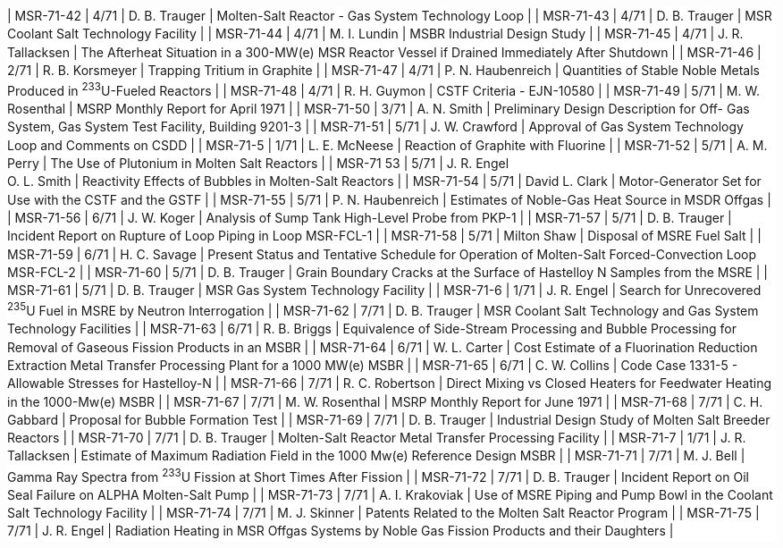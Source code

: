 | MSR-71-42 | 4/71 | D. B. Trauger | Molten-Salt Reactor - Gas System Technology Loop |
| MSR-71-43 | 4/71 | D. B. Trauger | MSR Coolant Salt Technology Facility |
| MSR-71-44 | 4/71 | M. I. Lundin | MSBR Industrial Design Study |
| MSR-71-45 | 4/71 | J. R. Tallacksen | The Afterheat Situation in a 300-MW(e) MSR Reactor Vessel if Drained Immediately After Shutdown |
| MSR-71-46 | 2/71 | R. B. Korsmeyer | Trapping Tritium in Graphite |
| MSR-71-47 | 4/71 | P. N. Haubenreich | Quantities of Stable Noble Metals Produced in <sup>233</sup>U-Fueled Reactors |
| MSR-71-48 | 4/71 | R. H. Guymon | CSTF Criteria - EJN-10580 |
| MSR-71-49 | 5/71 | M. W. Rosenthal | MSRP Monthly Report for April 1971 |
| MSR-71-50 | 3/71 | A. N. Smith | Preliminary Design Description for Off- Gas System, Gas System Test Facility, Building 9201-3 |
| MSR-71-51 | 5/71 | J. W. Crawford | Approval of Gas System Technology Loop and Comments on CSDD |
| MSR-71-5 | 1/71 | L. E. McNeese | Reaction of Graphite with Fluorine |
| MSR-71-52 | 5/71 | A. M. Perry | The Use of Plutonium in Molten Salt Reactors |
| MSR-71 53 | 5/71 | J. R. Engel <br> O. L. Smith | Reactivity Effects of Bubbles in Molten-Salt Reactors |
| MSR-71-54 | 5/71 | David L. Clark | Motor-Generator Set for Use with the CSTF and the GSTF |
| MSR-71-55 | 5/71 | P. N. Haubenreich | Estimates of Noble-Gas Heat Source in MSDR Offgas |
| MSR-71-56 | 6/71 | J. W. Koger | Analysis of Sump Tank High-Level Probe from PKP-1 |
| MSR-71-57 | 5/71 | D. B. Trauger | Incident Report on Rupture of Loop Piping in Loop MSR-FCL-1 |
| MSR-71-58 | 5/71 | Milton Shaw | Disposal of MSRE Fuel Salt |
| MSR-71-59 | 6/71 | H. C. Savage | Present Status and Tentative Schedule for Operation of Molten-Salt Forced-Convection Loop MSR-FCL-2 |
| MSR-71-60 | 5/71 | D. B. Trauger | Grain Boundary Cracks at the Surface of Hastelloy N Samples from the MSRE |
| MSR-71-61 | 5/71 | D. B. Trauger | MSR Gas System Technology Facility |
| MSR-71-6 | 1/71 | J. R. Engel | Search for Unrecovered <sup>235</sup>U Fuel in MSRE by Neutron Interrogation |
| MSR-71-62 | 7/71 | D. B. Trauger | MSR Coolant Salt Technology and Gas System Technology Facilities |
| MSR-71-63 | 6/71 | R. B. Briggs | Equivalence of Side-Stream Processing and Bubble Processing for Removal of Gaseous Fission Products in an MSBR |
| MSR-71-64 | 6/71 | W. L. Carter | Cost Estimate of a Fluorination Reduction Extraction Metal Transfer Processing Plant for a 1000 MW(e) MSBR |
| MSR-71-65 | 6/71 | C. W. Collins | Code Case 1331-5 - Allowable Stresses for Hastelloy-N |
| MSR-71-66 | 7/71 | R. C. Robertson | Direct Mixing vs Closed Heaters for Feedwater Heating in the 1000-Mw(e) MSBR |
| MSR-71-67 | 7/71 | M. W. Rosenthal | MSRP Monthly Report for June 1971 |
| MSR-71-68 | 7/71 | C. H. Gabbard | Proposal for Bubble Formation Test |
| MSR-71-69 | 7/71 | D. B. Trauger | Industrial Design Study of Molten Salt Breeder Reactors |
| MSR-71-70 | 7/71 | D. B. Trauger | Molten-Salt Reactor Metal Transfer Processing Facility |
| MSR-71-7 | 1/71 | J. R. Tallacksen | Estimate of Maximum Radiation Field in the 1000 Mw(e) Reference Design MSBR |
| MSR-71-71 | 7/71 | M. J. Bell | Gamma Ray Spectra from <sup>233</sup>U Fission at Short Times After Fission |
| MSR-71-72 | 7/71 | D. B. Trauger | Incident Report on Oil Seal Failure on ALPHA Molten-Salt Pump |
| MSR-71-73 | 7/71 | A. I. Krakoviak | Use of MSRE Piping and Pump Bowl in the Coolant Salt Technology Facility |
| MSR-71-74 | 7/71 | M. J. Skinner | Patents Related to the Molten Salt Reactor Program |
| MSR-71-75 | 7/71 | J. R. Engel | Radiation Heating in MSR Offgas Systems by Noble Gas Fission Products and their Daughters |